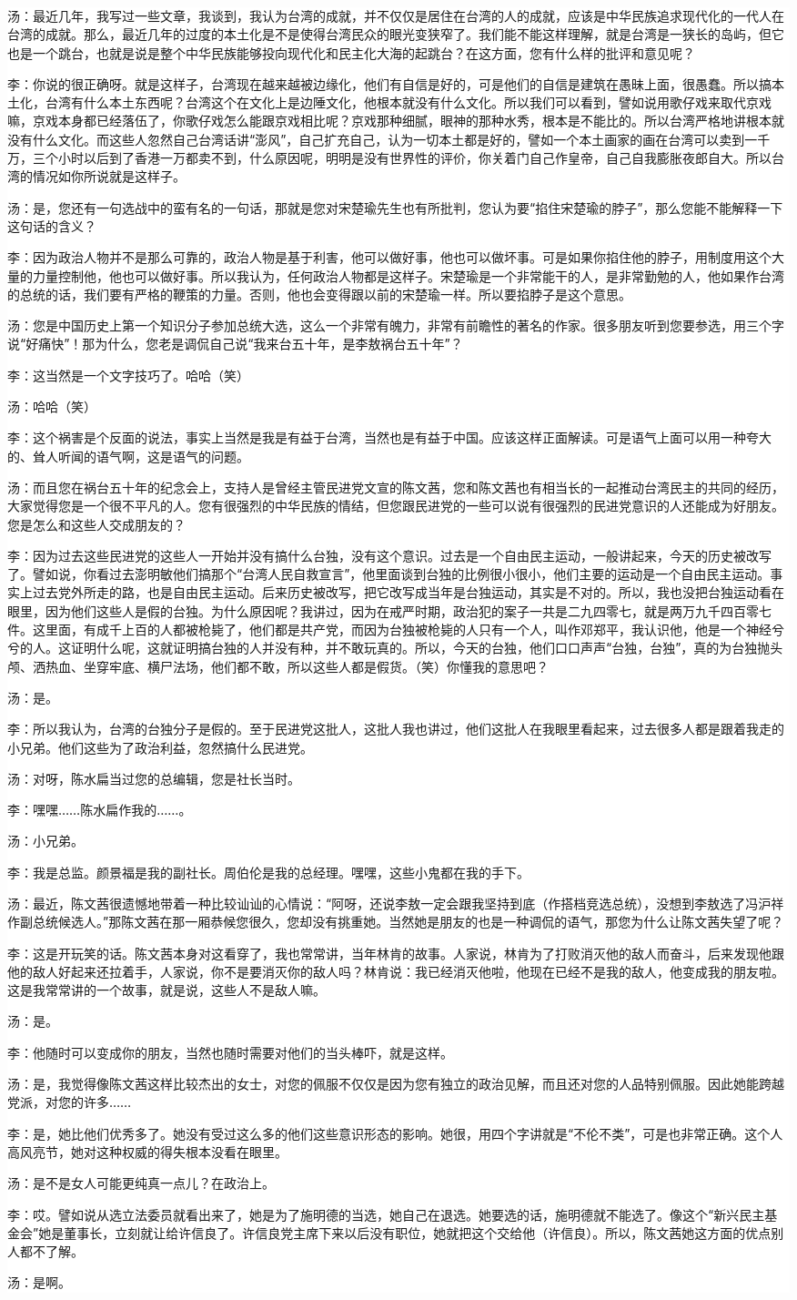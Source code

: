 汤：最近几年，我写过一些文章，我谈到，我认为台湾的成就，并不仅仅是居住在台湾的人的成就，应该是中华民族追求现代化的一代人在台湾的成就。那么，最近几年的过度的本土化是不是使得台湾民众的眼光变狭窄了。我们能不能这样理解，就是台湾是一狭长的岛屿，但它也是一个跳台，也就是说是整个中华民族能够投向现代化和民主化大海的起跳台？在这方面，您有什么样的批评和意见呢？

李：你说的很正确呀。就是这样子，台湾现在越来越被边缘化，他们有自信是好的，可是他们的自信是建筑在愚昧上面，很愚蠢。所以搞本土化，台湾有什么本土东西呢？台湾这个在文化上是边陲文化，他根本就没有什么文化。所以我们可以看到，譬如说用歌仔戏来取代京戏嘛，京戏本身都已经落伍了，你歌仔戏怎么能跟京戏相比呢？京戏那种细腻，眼神的那种水秀，根本是不能比的。所以台湾严格地讲根本就没有什么文化。而这些人忽然自己台湾话讲“澎风”，自己扩充自己，认为一切本土都是好的，譬如一个本土画家的画在台湾可以卖到一千万，三个小时以后到了香港一万都卖不到，什么原因呢，明明是没有世界性的评价，你关着门自己作皇帝，自己自我膨胀夜郎自大。所以台湾的情况如你所说就是这样子。

汤：是，您还有一句选战中的蛮有名的一句话，那就是您对宋楚瑜先生也有所批判，您认为要“掐住宋楚瑜的脖子”，那么您能不能解释一下这句话的含义？

李：因为政治人物并不是那么可靠的，政治人物是基于利害，他可以做好事，他也可以做坏事。可是如果你掐住他的脖子，用制度用这个大量的力量控制他，他也可以做好事。所以我认为，任何政治人物都是这样子。宋楚瑜是一个非常能干的人，是非常勤勉的人，他如果作台湾的总统的话，我们要有严格的鞭策的力量。否则，他也会变得跟以前的宋楚瑜一样。所以要掐脖子是这个意思。

汤：您是中国历史上第一个知识分子参加总统大选，这么一个非常有魄力，非常有前瞻性的著名的作家。很多朋友听到您要参选，用三个字说“好痛快”！那为什么，您老是调侃自己说“我来台五十年，是李敖祸台五十年”？

李：这当然是一个文字技巧了。哈哈（笑）

汤：哈哈（笑）

李：这个祸害是个反面的说法，事实上当然是我是有益于台湾，当然也是有益于中国。应该这样正面解读。可是语气上面可以用一种夸大的、耸人听闻的语气啊，这是语气的问题。

汤：而且您在祸台五十年的纪念会上，支持人是曾经主管民进党文宣的陈文茜，您和陈文茜也有相当长的一起推动台湾民主的共同的经历，大家觉得您是一个很不平凡的人。您有很强烈的中华民族的情结，但您跟民进党的一些可以说有很强烈的民进党意识的人还能成为好朋友。您是怎么和这些人交成朋友的？

李：因为过去这些民进党的这些人一开始并没有搞什么台独，没有这个意识。过去是一个自由民主运动，一般讲起来，今天的历史被改写了。譬如说，你看过去澎明敏他们搞那个“台湾人民自救宣言”，他里面谈到台独的比例很小很小，他们主要的运动是一个自由民主运动。事实上过去党外所走的路，也是自由民主运动。后来历史被改写，把它改写成当年是台独运动，其实是不对的。所以，我也没把台独运动看在眼里，因为他们这些人是假的台独。为什么原因呢？我讲过，因为在戒严时期，政治犯的案子一共是二九四零七，就是两万九千四百零七件。这里面，有成千上百的人都被枪毙了，他们都是共产党，而因为台独被枪毙的人只有一个人，叫作邓郑平，我认识他，他是一个神经兮兮的人。这证明什么呢，这就证明搞台独的人并没有种，并不敢玩真的。所以，今天的台独，他们口口声声“台独，台独”，真的为台独抛头颅、洒热血、坐穿牢底、横尸法场，他们都不敢，所以这些人都是假货。（笑）你懂我的意思吧？

汤：是。

李：所以我认为，台湾的台独分子是假的。至于民进党这批人，这批人我也讲过，他们这批人在我眼里看起来，过去很多人都是跟着我走的小兄弟。他们这些为了政治利益，忽然搞什么民进党。

汤：对呀，陈水扁当过您的总编辑，您是社长当时。

李：嘿嘿……陈水扁作我的……。

汤：小兄弟。

李：我是总监。颜景福是我的副社长。周伯伦是我的总经理。嘿嘿，这些小鬼都在我的手下。

汤：最近，陈文茜很遗憾地带着一种比较讪讪的心情说：“阿呀，还说李敖一定会跟我坚持到底（作搭档竞选总统），没想到李敖选了冯沪祥作副总统候选人。”那陈文茜在那一厢恭候您很久，您却没有挑重她。当然她是朋友的也是一种调侃的语气，那您为什么让陈文茜失望了呢？

李：这是开玩笑的话。陈文茜本身对这看穿了，我也常常讲，当年林肯的故事。人家说，林肯为了打败消灭他的敌人而奋斗，后来发现他跟他的敌人好起来还拉着手，人家说，你不是要消灭你的敌人吗？林肯说：我已经消灭他啦，他现在已经不是我的敌人，他变成我的朋友啦。这是我常常讲的一个故事，就是说，这些人不是敌人嘛。

汤：是。

李：他随时可以变成你的朋友，当然也随时需要对他们的当头棒吓，就是这样。

汤：是，我觉得像陈文茜这样比较杰出的女士，对您的佩服不仅仅是因为您有独立的政治见解，而且还对您的人品特别佩服。因此她能跨越党派，对您的许多……

李：是，她比他们优秀多了。她没有受过这么多的他们这些意识形态的影响。她很，用四个字讲就是“不伦不类”，可是也非常正确。这个人高风亮节，她对这种权威的得失根本没看在眼里。

汤：是不是女人可能更纯真一点儿？在政治上。

李：哎。譬如说从选立法委员就看出来了，她是为了施明德的当选，她自己在退选。她要选的话，施明德就不能选了。像这个“新兴民主基金会”她是董事长，立刻就让给许信良了。许信良党主席下来以后没有职位，她就把这个交给他（许信良）。所以，陈文茜她这方面的优点别人都不了解。

汤：是啊。
